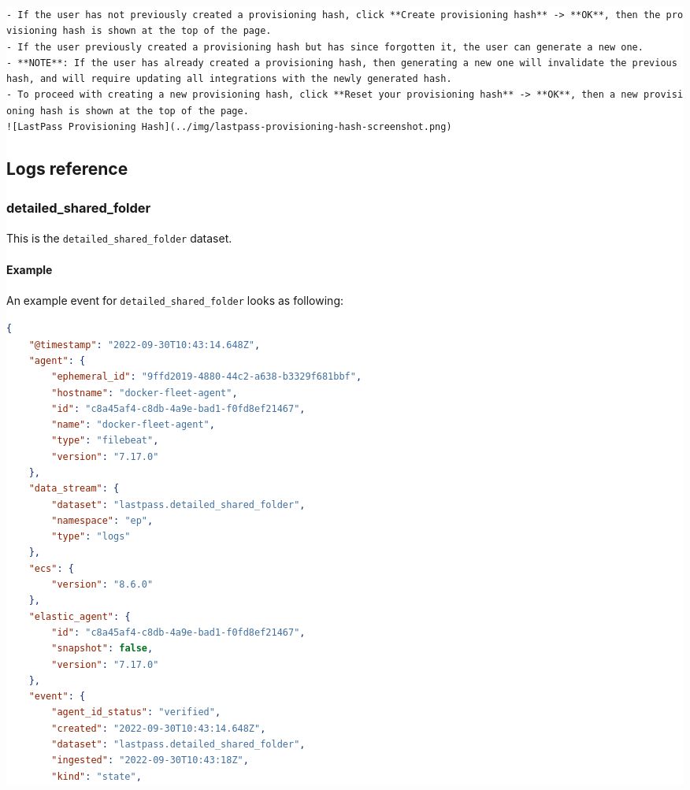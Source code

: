     - If the user has not previously created a provisioning hash, click **Create provisioning hash** -> **OK**, then the provisioning hash is shown at the top of the page.
    - If the user previously created a provisioning hash but has since forgotten it, the user can generate a new one.
    - **NOTE**: If the user has already created a provisioning hash, then generating a new one will invalidate the previous hash, and will require updating all integrations with the newly generated hash.
    - To proceed with creating a new provisioning hash, click **Reset your provisioning hash** -> **OK**, then a new provisioning hash is shown at the top of the page.
    ![LastPass Provisioning Hash](../img/lastpass-provisioning-hash-screenshot.png)

## Logs reference

### detailed_shared_folder

This is the `detailed_shared_folder` dataset.

#### Example

An example event for `detailed_shared_folder` looks as following:

```json
{
    "@timestamp": "2022-09-30T10:43:14.648Z",
    "agent": {
        "ephemeral_id": "9ffd2019-4880-44c2-a638-b3329f681bbf",
        "hostname": "docker-fleet-agent",
        "id": "c8a45af4-c8db-4a9e-bad1-f0fd8ef21467",
        "name": "docker-fleet-agent",
        "type": "filebeat",
        "version": "7.17.0"
    },
    "data_stream": {
        "dataset": "lastpass.detailed_shared_folder",
        "namespace": "ep",
        "type": "logs"
    },
    "ecs": {
        "version": "8.6.0"
    },
    "elastic_agent": {
        "id": "c8a45af4-c8db-4a9e-bad1-f0fd8ef21467",
        "snapshot": false,
        "version": "7.17.0"
    },
    "event": {
        "agent_id_status": "verified",
        "created": "2022-09-30T10:43:14.648Z",
        "dataset": "lastpass.detailed_shared_folder",
        "ingested": "2022-09-30T10:43:18Z",
        "kind": "state",
```